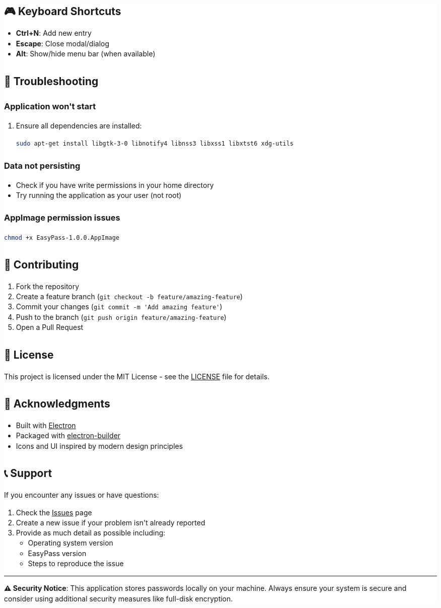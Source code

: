 ## 🎮 Keyboard Shortcuts

- **Ctrl+N**: Add new entry
- **Escape**: Close modal/dialog
- **Alt**: Show/hide menu bar (when available)

## 🐛 Troubleshooting

### Application won't start
1. Ensure all dependencies are installed:
   ```bash
   sudo apt-get install libgtk-3-0 libnotify4 libnss3 libxss1 libxtst6 xdg-utils
   ```

### Data not persisting
- Check if you have write permissions in your home directory
- Try running the application as your user (not root)

### AppImage permission issues
```bash
chmod +x EasyPass-1.0.0.AppImage
```

## 🤝 Contributing

1. Fork the repository
2. Create a feature branch (`git checkout -b feature/amazing-feature`)
3. Commit your changes (`git commit -m 'Add amazing feature'`)
4. Push to the branch (`git push origin feature/amazing-feature`)
5. Open a Pull Request

## 📄 License

This project is licensed under the MIT License - see the [LICENSE](LICENSE) file for details.

## 🙏 Acknowledgments

- Built with [Electron](https://electronjs.org/)
- Packaged with [electron-builder](https://www.electron.build/)
- Icons and UI inspired by modern design principles

## 📞 Support

If you encounter any issues or have questions:

1. Check the [Issues](https://github.com/yourname/easypass/issues) page
2. Create a new issue if your problem isn't already reported
3. Provide as much detail as possible including:
   - Operating system version
   - EasyPass version
   - Steps to reproduce the issue

---

**⚠️ Security Notice**: This application stores passwords locally on your machine. Always ensure your system is secure and consider using additional security measures like full-disk encryption. 